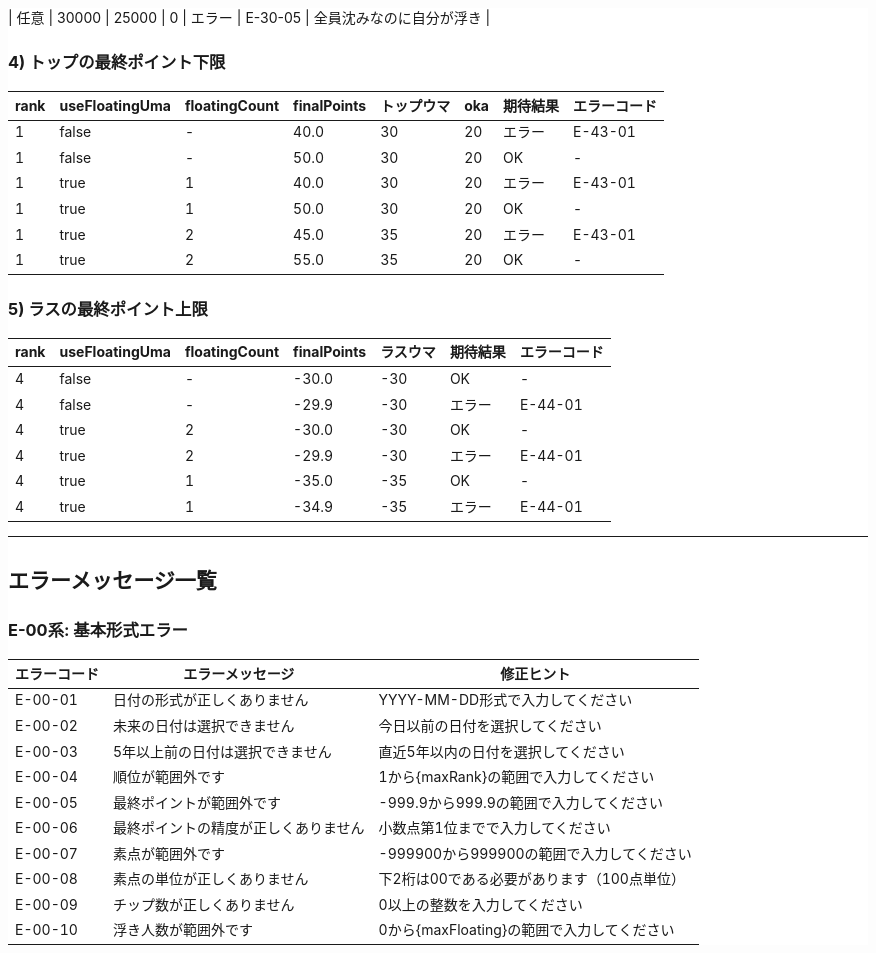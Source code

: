 | 任意 | 30000    | 25000      | 0             | エラー   | E-30-05      | 全員沈みなのに自分が浮き               |

### 4) トップの最終ポイント下限

| rank | useFloatingUma | floatingCount | finalPoints | トップウマ | oka | 期待結果 | エラーコード |
| ---- | -------------- | ------------- | ----------- | ---------- | --- | -------- | ------------ |
| 1    | false          | -             | 40.0        | 30         | 20  | エラー   | E-43-01      |
| 1    | false          | -             | 50.0        | 30         | 20  | OK       | -            |
| 1    | true           | 1             | 40.0        | 30         | 20  | エラー   | E-43-01      |
| 1    | true           | 1             | 50.0        | 30         | 20  | OK       | -            |
| 1    | true           | 2             | 45.0        | 35         | 20  | エラー   | E-43-01      |
| 1    | true           | 2             | 55.0        | 35         | 20  | OK       | -            |

### 5) ラスの最終ポイント上限

| rank | useFloatingUma | floatingCount | finalPoints | ラスウマ | 期待結果 | エラーコード |
| ---- | -------------- | ------------- | ----------- | -------- | -------- | ------------ |
| 4    | false          | -             | -30.0       | -30      | OK       | -            |
| 4    | false          | -             | -29.9       | -30      | エラー   | E-44-01      |
| 4    | true           | 2             | -30.0       | -30      | OK       | -            |
| 4    | true           | 2             | -29.9       | -30      | エラー   | E-44-01      |
| 4    | true           | 1             | -35.0       | -35      | OK       | -            |
| 4    | true           | 1             | -34.9       | -35      | エラー   | E-44-01      |

---

## エラーメッセージ一覧

### E-00系: 基本形式エラー

| エラーコード | エラーメッセージ                     | 修正ヒント                                 |
| ------------ | ------------------------------------ | ------------------------------------------ |
| E-00-01      | 日付の形式が正しくありません         | YYYY-MM-DD形式で入力してください           |
| E-00-02      | 未来の日付は選択できません           | 今日以前の日付を選択してください           |
| E-00-03      | 5年以上前の日付は選択できません      | 直近5年以内の日付を選択してください        |
| E-00-04      | 順位が範囲外です                     | 1から{maxRank}の範囲で入力してください     |
| E-00-05      | 最終ポイントが範囲外です             | -999.9から999.9の範囲で入力してください    |
| E-00-06      | 最終ポイントの精度が正しくありません | 小数点第1位までで入力してください          |
| E-00-07      | 素点が範囲外です                     | -999900から999900の範囲で入力してください  |
| E-00-08      | 素点の単位が正しくありません         | 下2桁は00である必要があります（100点単位） |
| E-00-09      | チップ数が正しくありません           | 0以上の整数を入力してください              |
| E-00-10      | 浮き人数が範囲外です                 | 0から{maxFloating}の範囲で入力してください |
